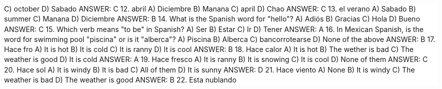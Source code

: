C)	october
D)	Sabado
ANSWER: C
12.	abril
A)	Diciembre
B)	Manana
C)	april
D)	Chao
ANSWER: C
13.	el verano
A)	Sabado
B)	summer
C)	Manana
D)	Diciembre
ANSWER: B
14.	What is the Spanish word for "hello"? 
A)	Adiós
B)	Gracias
C)	Hola
D)	Bueno
ANSWER: C
15.	Which verb means "to be" in Spanish?
A)	Ser
B)	Estar
C)	Ir
D)	Tener
ANSWER: A
16.	In Mexican Spanish, is the word for swimming pool "piscina" or is it "alberca"?
A)	Piscina
B)	Alberca
C)	bancorrotearse
D)	None of the above
ANSWER: B
17.	Hace fro
A)	It is hot
B)	It is cold
C)	It is ranny
D)	It is cool
ANSWER: B
18.	Hace calor
A)	It is hot
B)	The wether is bad
C)	The weather is good
D)	It is cold
ANSWER: A
19.	Hace fresco
A)	It is ranny
B)	It is snowing
C)	It is cool
D)	None of them
ANSWER: C
20.	Hace sol
A)	It is windy
B)	It is bad
C)	All of them
D)	It is sunny
ANSWER: D
21.	Hace viento
A)	None
B)	It is windy
C)	The weather is bad
D)	The weather is good
ANSWER: B
22.	Esta nublando